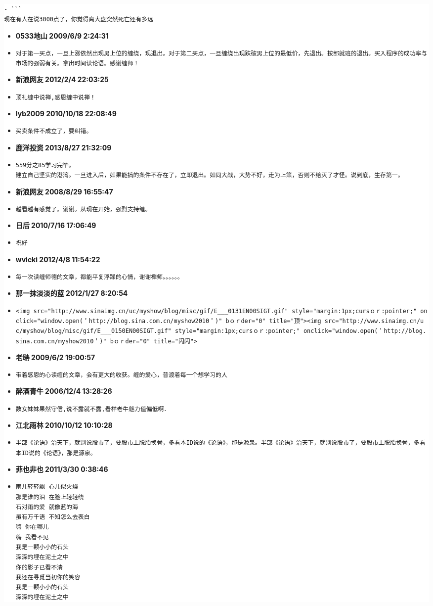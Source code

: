   ```
- ```
  现在有人在说3000点了，你觉得离大盘突然死亡还有多远
  ```
- **0533地山 2009/6/9 2:24:31**
- ```
  对于第一买点，一旦上涨依然出现男上位的缠绕，现退出。对于第二买点，一旦缠绕出现跌破男上位的最低价，先退出。按部就班的退出。买入程序的成功率与市场的强弱有关。拿出时间读论语。感谢缠师！
  ```
- **新浪网友 2012/2/4 22:03:25**
- ```
  顶礼缠中说禅,感恩缠中说禅！
  ```
- **lyb2009 2010/10/18 22:08:49**
- ```
  买卖条件不成立了，要纠错。
  ```
- **鹿洋投资 2013/8/27 21:32:09**
- ```
  559分之85学习完毕。
  建立自己坚实的港湾。一旦进入后，如果能搞的条件不存在了，立即退出。如同大战，大势不好，走为上策，否则不给灭了才怪。说到底，生存第一。
  ```
- **新浪网友 2008/8/29 16:55:47**
- ```
  越看越有感觉了。谢谢。从现在开始，强烈支持缠。
  ```
- **日后 2010/7/16 17:06:49**
- ```
  祝好
  ```
- **wvicki 2012/4/8 11:54:22**
- ```
  每一次读缠师德的文章，都能平复浮躁的心情，谢谢禅师。。。。。。
  ```
- **那一抹淡淡的蓝 2012/1/27 8:20:54**
- ```
  <img src="http://www.sinaimg.cn/uc/myshow/blog/misc/gif/E___0131EN00SIGT.gif" style="margin:1px;cursｏｒ:pointer;" onclick="window.open(＇http://blog.sina.com.cn/myshow2010＇)" bｏｒder="0" title="顶"><img src="http://www.sinaimg.cn/uc/myshow/blog/misc/gif/E___0150EN00SIGT.gif" style="margin:1px;cursｏｒ:pointer;" onclick="window.open(＇http://blog.sina.com.cn/myshow2010＇)" bｏｒder="0" title="闪闪">
  ```
- **老聃 2009/6/2 19:00:57**
- ```
  带着感恩的心读缠的文章，会有更大的收获。缠的爱心，普渡着每一个想学习的人
  ```
- **醉酒青牛 2006/12/4 13:28:26**
- ```
  数女妹妹果然守信,说不露就不露,看样老牛魅力值偏低啊．
  ```
- **江北雨林 2010/10/12 10:10:28**
- ```
  半部《论语》治天下，就别说股市了，要股市上脱胎换骨，多看本ID说的《论语》，那是源泉。半部《论语》治天下，就别说股市了，要股市上脱胎换骨，多看本ID说的《论语》，那是源泉。
  ```
- **菲也非也 2011/3/30 0:38:46**
- ```
  雨儿轻轻飘 心儿似火烧
  那是谁的泪 在脸上轻轻绕
  石对雨的爱 就像蓝的海
  虽有万千语 不知怎么去表白
  嗨 你在哪儿
  嗨 我看不见
  我是一颗小小的石头
  深深的埋在泥土之中
  你的影子已看不清
  我还在寻觅当初你的笑容
  我是一颗小小的石头
  深深的埋在泥土之中
  ```